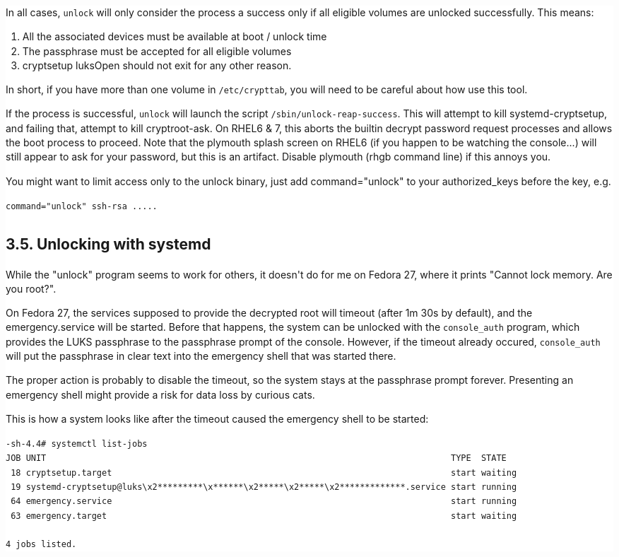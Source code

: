 In all cases, `unlock` will only consider the process a success only if all
eligible volumes are unlocked successfully.  This means:

  1. All the associated devices must be available at boot / unlock time
  2. The passphrase must be accepted for all eligible volumes
  3. cryptsetup luksOpen should not exit for any other reason.

In short, if you have more than one volume in `/etc/crypttab`, you will need to
be careful about how use this tool.

If the process is successful, `unlock` will launch the script
`/sbin/unlock-reap-success`. This will attempt to kill systemd-cryptsetup, and
failing that, attempt to kill cryptroot-ask. On RHEL6 & 7, this aborts the
builtin decrypt password request processes and allows the boot process to
proceed. Note that the plymouth splash screen on RHEL6 (if you happen to be
watching the console...) will still appear to ask for your password, but this
is an artifact. Disable plymouth (rhgb command line) if this annoys you.

You might want to limit access only to the unlock binary, just add
command="unlock" to your authorized_keys before the key, e.g.

    command="unlock" ssh-rsa .....

## 3.5. Unlocking with systemd

While the "unlock" program seems to work for others, it doesn't do for
me on Fedora 27, where it prints "Cannot lock memory. Are you root?".

On Fedora 27, the services supposed to provide the decrypted root will
timeout (after 1m 30s by default), and the emergency.service will be
started. Before that happens, the system can be unlocked with the
`console_auth` program, which provides the LUKS passphrase to the
passphrase prompt of the console. However, if the timeout already
occured, `console_auth` will put the passphrase in clear text into the
emergency shell that was started there.

The proper action is probably to disable the timeout, so the system
stays at the passphrase prompt forever. Presenting an emergency shell
might provide a risk for data loss by curious cats.

This is how a system looks like after the timeout caused the emergency
shell to be started:

```
-sh-4.4# systemctl list-jobs
JOB UNIT                                                                                TYPE  STATE
 18 cryptsetup.target                                                                   start waiting
 19 systemd-cryptsetup@luks\x2*********\x******\x2*****\x2*****\x2*************.service start running
 64 emergency.service                                                                   start running
 63 emergency.target                                                                    start waiting

4 jobs listed.
```
